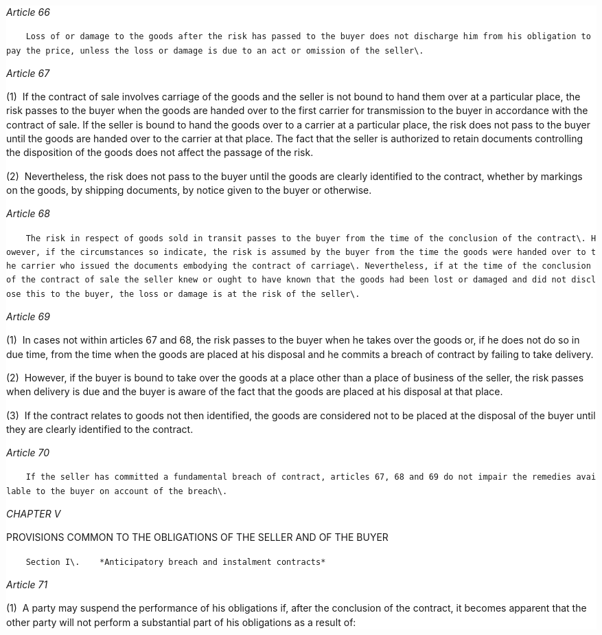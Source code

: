 *Article 66*

		Loss of or damage to the goods after the risk has passed to the buyer does not discharge him from his obligation to pay the price, unless the loss or damage is due to an act or omission of the seller\.

*Article 67*

\(1\)  If the contract of sale involves carriage of the goods and the seller is not bound to hand them over at a particular place, the risk passes to the buyer when the goods are handed over to the first carrier for transmission to the buyer in accordance with the contract of sale\. If the seller is bound to hand the goods over to a carrier at a particular place, the risk does not pass to the buyer until the goods are handed over to the carrier at that place\. The fact that the seller is authorized to retain documents controlling the disposition of the goods does not affect the passage of the risk\.

\(2\)  Nevertheless, the risk does not pass to the buyer until the goods are clearly identified to the contract, whether by markings on the goods, by shipping documents, by notice given to the buyer or otherwise\.

*Article 68*

		The risk in respect of goods sold in transit passes to the buyer from the time of the conclusion of the contract\. However, if the circumstances so indicate, the risk is assumed by the buyer from the time the goods were handed over to the carrier who issued the documents embodying the contract of carriage\. Nevertheless, if at the time of the conclusion of the contract of sale the seller knew or ought to have known that the goods had been lost or damaged and did not disclose this to the buyer, the loss or damage is at the risk of the seller\.

*Article 69*

\(1\)  In cases not within articles 67 and 68, the risk passes to the buyer when he takes over the goods or, if he does not do so in due time, from the time when the goods are placed at his disposal and he commits a breach of contract by failing to take delivery\.

\(2\)  However, if the buyer is bound to take over the goods at a place other than a place of business of the seller, the risk passes when delivery is due and the buyer is aware of the fact that the goods are placed at his disposal at that place\.

\(3\)  If the contract relates to goods not then identified, the goods are considered not to be placed at the disposal of the buyer until they are clearly identified to the contract\.

*Article 70*

		If the seller has committed a fundamental breach of contract, articles 67, 68 and 69 do not impair the remedies available to the buyer on account of the breach\.

*CHAPTER V*

PROVISIONS COMMON TO THE OBLIGATIONS OF THE SELLER AND OF THE BUYER

		Section I\.    *Anticipatory breach and instalment contracts*

*Article 71*

\(1\)  A party may suspend the performance of his obligations if, after the conclusion of the contract, it becomes apparent that the other party will not perform a substantial part of his obligations as a result of:
